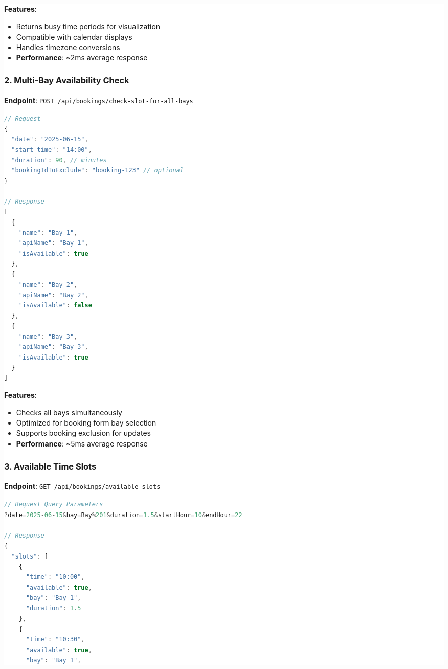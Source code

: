 **Features**:
- Returns busy time periods for visualization
- Compatible with calendar displays
- Handles timezone conversions
- **Performance**: ~2ms average response

### 2. Multi-Bay Availability Check

**Endpoint**: `POST /api/bookings/check-slot-for-all-bays`

```typescript
// Request
{
  "date": "2025-06-15",
  "start_time": "14:00",
  "duration": 90, // minutes
  "bookingIdToExclude": "booking-123" // optional
}

// Response
[
  {
    "name": "Bay 1",
    "apiName": "Bay 1",
    "isAvailable": true
  },
  {
    "name": "Bay 2", 
    "apiName": "Bay 2",
    "isAvailable": false
  },
  {
    "name": "Bay 3",
    "apiName": "Bay 3", 
    "isAvailable": true
  }
]
```

**Features**:
- Checks all bays simultaneously
- Optimized for booking form bay selection
- Supports booking exclusion for updates
- **Performance**: ~5ms average response

### 3. Available Time Slots

**Endpoint**: `GET /api/bookings/available-slots`

```typescript
// Request Query Parameters
?date=2025-06-15&bay=Bay%201&duration=1.5&startHour=10&endHour=22

// Response
{
  "slots": [
    {
      "time": "10:00",
      "available": true,
      "bay": "Bay 1",
      "duration": 1.5
    },
    {
      "time": "10:30", 
      "available": true,
      "bay": "Bay 1",
```